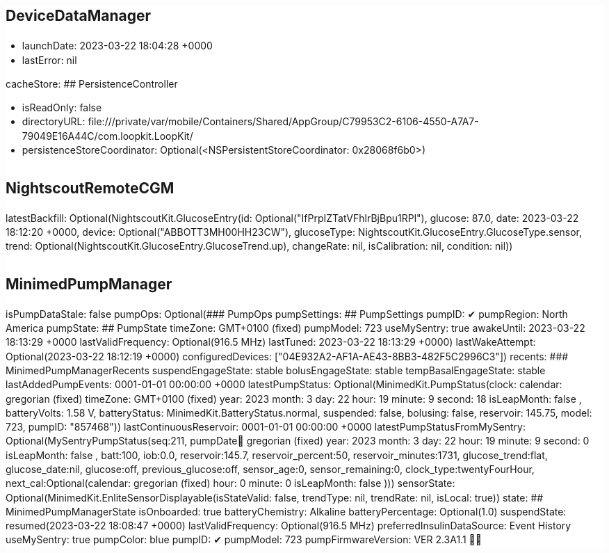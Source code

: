 
## DeviceDataManager
* launchDate: 2023-03-22 18:04:28 +0000
* lastError: nil

cacheStore: ## PersistenceController
* isReadOnly: false
* directoryURL: file:///private/var/mobile/Containers/Shared/AppGroup/C79953C2-6106-4550-A7A7-79049E16A44C/com.loopkit.LoopKit/
* persistenceStoreCoordinator: Optional(<NSPersistentStoreCoordinator: 0x28068f6b0>)

## NightscoutRemoteCGM
latestBackfill: Optional(NightscoutKit.GlucoseEntry(id: Optional("IfPrpIZTatVFhlrBjBpu1RPl"), glucose: 87.0, date: 2023-03-22 18:12:20 +0000, device: Optional("ABBOTT3MH00HH23CW"), glucoseType: NightscoutKit.GlucoseEntry.GlucoseType.sensor, trend: Optional(NightscoutKit.GlucoseEntry.GlucoseTrend.up), changeRate: nil, isCalibration: nil, condition: nil))


## MinimedPumpManager
isPumpDataStale: false
pumpOps: Optional(### PumpOps
pumpSettings: ## PumpSettings
pumpID: ✔︎
pumpRegion: North America
pumpState: ## PumpState
timeZone: GMT+0100 (fixed)
pumpModel: 723
useMySentry: true
awakeUntil: 2023-03-22 18:13:29 +0000
lastValidFrequency: Optional(916.5 MHz)
lastTuned: 2023-03-22 18:13:29 +0000)
lastWakeAttempt: Optional(2023-03-22 18:12:19 +0000)
configuredDevices: ["04E932A2-AF1A-AE43-8BB3-482F5C2996C3"])
recents: ### MinimedPumpManagerRecents
suspendEngageState: stable
bolusEngageState: stable
tempBasalEngageState: stable
lastAddedPumpEvents: 0001-01-01 00:00:00 +0000
latestPumpStatus: Optional(MinimedKit.PumpStatus(clock: calendar: gregorian (fixed) timeZone: GMT+0100 (fixed) year: 2023 month: 3 day: 22 hour: 19 minute: 9 second: 18 isLeapMonth: false , batteryVolts: 1.58 V, batteryStatus: MinimedKit.BatteryStatus.normal, suspended: false, bolusing: false, reservoir: 145.75, model: 723, pumpID: "857468"))
lastContinuousReservoir: 0001-01-01 00:00:00 +0000
latestPumpStatusFromMySentry: Optional(MySentryPumpStatus(seq:211, pumpDate:calendar: gregorian (fixed) year: 2023 month: 3 day: 22 hour: 19 minute: 9 second: 0 isLeapMonth: false , batt:100, iob:0.0, reservoir:145.7, reservoir_percent:50, reservoir_minutes:1731, glucose_trend:flat, glucose_date:nil, glucose:off, previous_glucose:off, sensor_age:0, sensor_remaining:0, clock_type:twentyFourHour, next_cal:Optional(calendar: gregorian (fixed) hour: 0 minute: 0 isLeapMonth: false )))
sensorState: Optional(MinimedKit.EnliteSensorDisplayable(isStateValid: false, trendType: nil, trendRate: nil, isLocal: true))
state: ## MinimedPumpManagerState
isOnboarded: true
batteryChemistry: Alkaline
batteryPercentage: Optional(1.0)
suspendState: resumed(2023-03-22 18:08:47 +0000)
lastValidFrequency: Optional(916.5 MHz)
preferredInsulinDataSource: Event History
useMySentry: true
pumpColor: blue
pumpID: ✔︎
pumpModel: 723
pumpFirmwareVersion: VER 2.3A1.1 